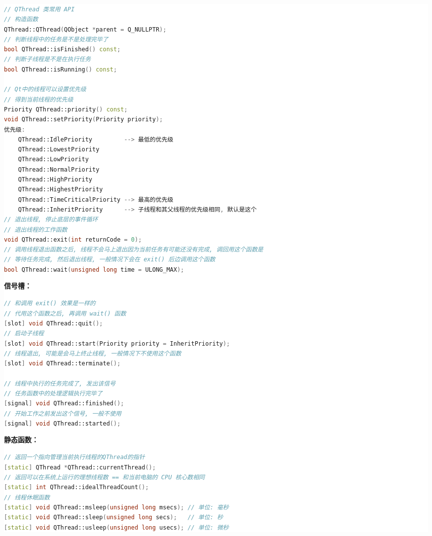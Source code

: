 ```c++
// QThread 类常用 API
// 构造函数
QThread::QThread(QObject *parent = Q_NULLPTR);
// 判断线程中的任务是不是处理完毕了
bool QThread::isFinished() const;
// 判断子线程是不是在执行任务
bool QThread::isRunning() const;

// Qt中的线程可以设置优先级
// 得到当前线程的优先级
Priority QThread::priority() const;
void QThread::setPriority(Priority priority);
优先级:
    QThread::IdlePriority         --> 最低的优先级
    QThread::LowestPriority
    QThread::LowPriority
    QThread::NormalPriority
    QThread::HighPriority
    QThread::HighestPriority
    QThread::TimeCriticalPriority --> 最高的优先级
    QThread::InheritPriority      --> 子线程和其父线程的优先级相同, 默认是这个
// 退出线程, 停止底层的事件循环
// 退出线程的工作函数
void QThread::exit(int returnCode = 0);
// 调用线程退出函数之后, 线程不会马上退出因为当前任务有可能还没有完成, 调回用这个函数是
// 等待任务完成, 然后退出线程, 一般情况下会在 exit() 后边调用这个函数
bool QThread::wait(unsigned long time = ULONG_MAX);
```



**信号槽：**

```c++
// 和调用 exit() 效果是一样的
// 代用这个函数之后, 再调用 wait() 函数
[slot] void QThread::quit();
// 启动子线程
[slot] void QThread::start(Priority priority = InheritPriority);
// 线程退出, 可能是会马上终止线程, 一般情况下不使用这个函数
[slot] void QThread::terminate();

// 线程中执行的任务完成了, 发出该信号
// 任务函数中的处理逻辑执行完毕了
[signal] void QThread::finished();
// 开始工作之前发出这个信号, 一般不使用
[signal] void QThread::started();
```



**静态函数：**

```c++
// 返回一个指向管理当前执行线程的QThread的指针
[static] QThread *QThread::currentThread();
// 返回可以在系统上运行的理想线程数 == 和当前电脑的 CPU 核心数相同
[static] int QThread::idealThreadCount();
// 线程休眠函数
[static] void QThread::msleep(unsigned long msecs);	// 单位: 毫秒
[static] void QThread::sleep(unsigned long secs);	// 单位: 秒
[static] void QThread::usleep(unsigned long usecs);	// 单位: 微秒

```
